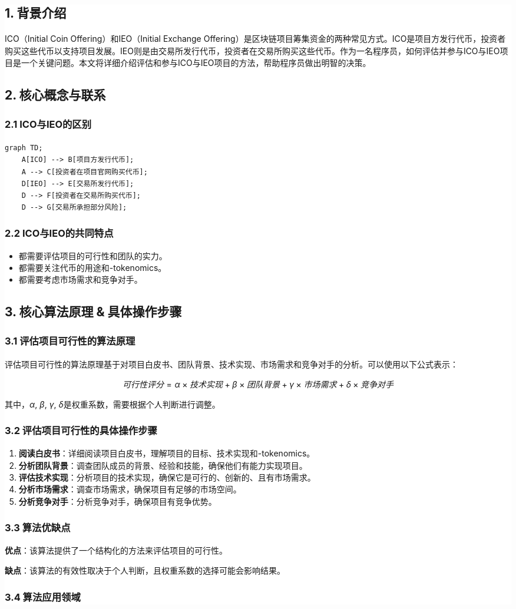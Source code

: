                 

## 1. 背景介绍

ICO（Initial Coin Offering）和IEO（Initial Exchange Offering）是区块链项目筹集资金的两种常见方式。ICO是项目方发行代币，投资者购买这些代币以支持项目发展。IEO则是由交易所发行代币，投资者在交易所购买这些代币。作为一名程序员，如何评估并参与ICO与IEO项目是一个关键问题。本文将详细介绍评估和参与ICO与IEO项目的方法，帮助程序员做出明智的决策。

## 2. 核心概念与联系

### 2.1 ICO与IEO的区别

```mermaid
graph TD;
    A[ICO] --> B[项目方发行代币];
    A --> C[投资者在项目官网购买代币];
    D[IEO] --> E[交易所发行代币];
    D --> F[投资者在交易所购买代币];
    D --> G[交易所承担部分风险];
```

### 2.2 ICO与IEO的共同特点

- 都需要评估项目的可行性和团队的实力。
- 都需要关注代币的用途和-tokenomics。
- 都需要考虑市场需求和竞争对手。

## 3. 核心算法原理 & 具体操作步骤

### 3.1 评估项目可行性的算法原理

评估项目可行性的算法原理基于对项目白皮书、团队背景、技术实现、市场需求和竞争对手的分析。可以使用以下公式表示：

$$可行性评分 = \alpha \times 技术实现 + \beta \times 团队背景 + \gamma \times 市场需求 + \delta \times 竞争对手$$

其中，$\alpha$, $\beta$, $\gamma$, $\delta$是权重系数，需要根据个人判断进行调整。

### 3.2 评估项目可行性的具体操作步骤

1. **阅读白皮书**：详细阅读项目白皮书，理解项目的目标、技术实现和-tokenomics。
2. **分析团队背景**：调查团队成员的背景、经验和技能，确保他们有能力实现项目。
3. **评估技术实现**：分析项目的技术实现，确保它是可行的、创新的、且有市场需求。
4. **分析市场需求**：调查市场需求，确保项目有足够的市场空间。
5. **分析竞争对手**：分析竞争对手，确保项目有竞争优势。

### 3.3 算法优缺点

**优点**：该算法提供了一个结构化的方法来评估项目的可行性。

**缺点**：该算法的有效性取决于个人判断，且权重系数的选择可能会影响结果。

### 3.4 算法应用领域
